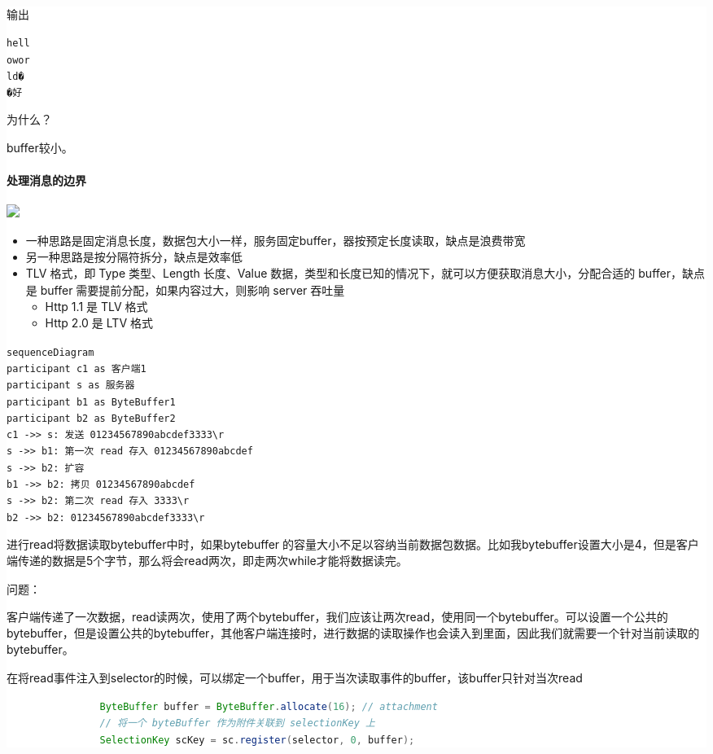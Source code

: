 输出

```java
hell
owor
ld�
�好

```

为什么？

buffer较小。

#### 处理消息的边界

![](https://mynotepicbed.oss-cn-beijing.aliyuncs.com/img/0023.png)

* 一种思路是固定消息长度，数据包大小一样，服务固定buffer，器按预定长度读取，缺点是浪费带宽
* 另一种思路是按分隔符拆分，缺点是效率低
* TLV 格式，即 Type 类型、Length 长度、Value 数据，类型和长度已知的情况下，就可以方便获取消息大小，分配合适的 buffer，缺点是 buffer 需要提前分配，如果内容过大，则影响 server 吞吐量
  * Http 1.1 是 TLV 格式
  * Http 2.0 是 LTV 格式



```mermaid
sequenceDiagram 
participant c1 as 客户端1
participant s as 服务器
participant b1 as ByteBuffer1
participant b2 as ByteBuffer2
c1 ->> s: 发送 01234567890abcdef3333\r
s ->> b1: 第一次 read 存入 01234567890abcdef
s ->> b2: 扩容
b1 ->> b2: 拷贝 01234567890abcdef
s ->> b2: 第二次 read 存入 3333\r
b2 ->> b2: 01234567890abcdef3333\r
```



进行read将数据读取bytebuffer中时，如果bytebuffer 的容量大小不足以容纳当前数据包数据。比如我bytebuffer设置大小是4，但是客户端传递的数据是5个字节，那么将会read两次，即走两次while才能将数据读完。

问题：

客户端传递了一次数据，read读两次，使用了两个bytebuffer，我们应该让两次read，使用同一个bytebuffer。可以设置一个公共的bytebuffer，但是设置公共的bytebuffer，其他客户端连接时，进行数据的读取操作也会读入到里面，因此我们就需要一个针对当前读取的bytebuffer。

在将read事件注入到selector的时候，可以绑定一个buffer，用于当次读取事件的buffer，该buffer只针对当次read

```java
                ByteBuffer buffer = ByteBuffer.allocate(16); // attachment
                // 将一个 byteBuffer 作为附件关联到 selectionKey 上
                SelectionKey scKey = sc.register(selector, 0, buffer);
```
